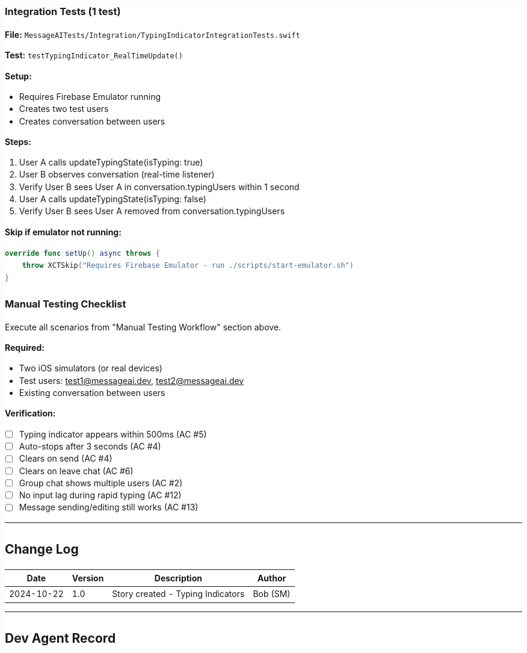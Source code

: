 ### Integration Tests (1 test)

**File:** `MessageAITests/Integration/TypingIndicatorIntegrationTests.swift`

**Test:** `testTypingIndicator_RealTimeUpdate()`

**Setup:**
- Requires Firebase Emulator running
- Creates two test users
- Creates conversation between users

**Steps:**
1. User A calls updateTypingState(isTyping: true)
2. User B observes conversation (real-time listener)
3. Verify User B sees User A in conversation.typingUsers within 1 second
4. User A calls updateTypingState(isTyping: false)
5. Verify User B sees User A removed from conversation.typingUsers

**Skip if emulator not running:**

```swift
override func setUp() async throws {
    throw XCTSkip("Requires Firebase Emulator - run ./scripts/start-emulator.sh")
}
```

### Manual Testing Checklist

Execute all scenarios from "Manual Testing Workflow" section above.

**Required:**
- Two iOS simulators (or real devices)
- Test users: test1@messageai.dev, test2@messageai.dev
- Existing conversation between users

**Verification:**
- [ ] Typing indicator appears within 500ms (AC #5)
- [ ] Auto-stops after 3 seconds (AC #4)
- [ ] Clears on send (AC #4)
- [ ] Clears on leave chat (AC #6)
- [ ] Group chat shows multiple users (AC #2)
- [ ] No input lag during rapid typing (AC #12)
- [ ] Message sending/editing still works (AC #13)

---

## Change Log

| Date | Version | Description | Author |
|------|---------|-------------|--------|
| 2024-10-22 | 1.0 | Story created - Typing Indicators | Bob (SM) |

---

## Dev Agent Record
